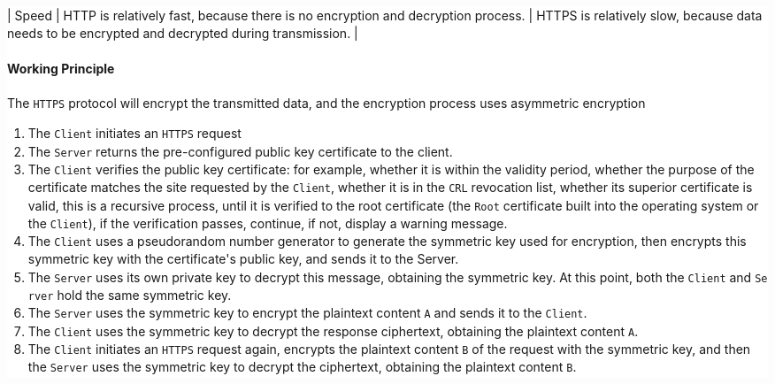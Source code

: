 | Speed      | HTTP is relatively fast, because there is no encryption and decryption process.                                          | HTTPS is relatively slow, because data needs to be encrypted and decrypted during transmission.                                    |


#### Working Principle

The `HTTPS` protocol will encrypt the transmitted data, and the encryption process uses asymmetric encryption

1. The `Client` initiates an `HTTPS` request
2. The `Server` returns the pre-configured public key certificate to the client.
3. The `Client` verifies the public key certificate: for example, whether it is within the validity period, whether the purpose of the certificate matches the site requested by the `Client`, whether it is in the `CRL` revocation list, whether its superior certificate is valid, this is a recursive process, until it is verified to the root certificate (the `Root` certificate built into the operating system or the `Client`), if the verification passes, continue, if not, display a warning message.
4. The `Client` uses a pseudorandom number generator to generate the symmetric key used for encryption, then encrypts this symmetric key with the certificate's public key, and sends it to the Server.
5. The `Server` uses its own private key to decrypt this message, obtaining the symmetric key. At this point, both the `Client` and `Server` hold the same symmetric key.
6. The `Server` uses the symmetric key to encrypt the plaintext content `A` and sends it to the `Client`.
7. The `Client` uses the symmetric key to decrypt the response ciphertext, obtaining the plaintext content `A`.
8. The `Client` initiates an `HTTPS` request again, encrypts the plaintext content `B` of the request with the symmetric key, and then the `Server` uses the symmetric key to decrypt the ciphertext, obtaining the plaintext content `B`.
